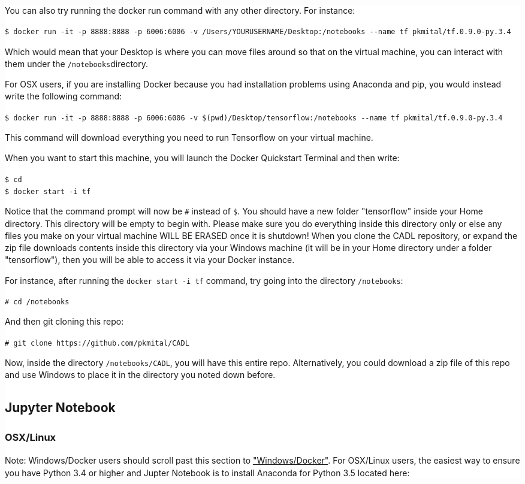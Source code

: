 You can also try running the docker run command with any other directory. For instance:

```shell
$ docker run -it -p 8888:8888 -p 6006:6006 -v /Users/YOURUSERNAME/Desktop:/notebooks --name tf pkmital/tf.0.9.0-py.3.4
```

Which would mean that your Desktop is where you can move files around so that on the virtual machine, you can interact with them under the `/notebooks`directory.

For OSX users, if you are installing Docker because you had installation problems using Anaconda and pip, you would instead write the following command:

```shell
$ docker run -it -p 8888:8888 -p 6006:6006 -v $(pwd)/Desktop/tensorflow:/notebooks --name tf pkmital/tf.0.9.0-py.3.4
```

This command will download everything you need to run Tensorflow on your virtual machine.

When you want to start this machine, you will launch the Docker Quickstart Terminal and then write:

```shell
$ cd
$ docker start -i tf
```

Notice that the command prompt will now be `#` instead of `$`.  You should have a new folder "tensorflow" inside your Home directory.  This directory will be empty to begin with.  Please make sure you do everything inside this directory only or else any files you make on your virtual machine WILL BE ERASED once it is shutdown!  When you clone the CADL repository, or expand the zip file downloads contents inside this directory via your Windows machine (it will be in your Home directory under a folder "tensorflow"), then you will be able to access it via your Docker instance.

For instance, after running the `docker start -i tf` command, try going into the directory `/notebooks`:

```shell
# cd /notebooks
```

And then git cloning this repo:

```shell
# git clone https://github.com/pkmital/CADL
```

Now, inside the directory `/notebooks/CADL`, you will have this entire repo.  Alternatively, you could download a zip file of this repo and use Windows to place it in the directory you noted down before.

<a name="jupyter-notebook"></a>
## Jupyter Notebook

### OSX/Linux

Note: Windows/Docker users should scroll past this section to ["Windows/Docker"](#windows-docker-containers).  For OSX/Linux users, the easiest way to ensure you have Python 3.4 or higher and Jupter Notebook is to install Anaconda for Python 3.5 located here:
